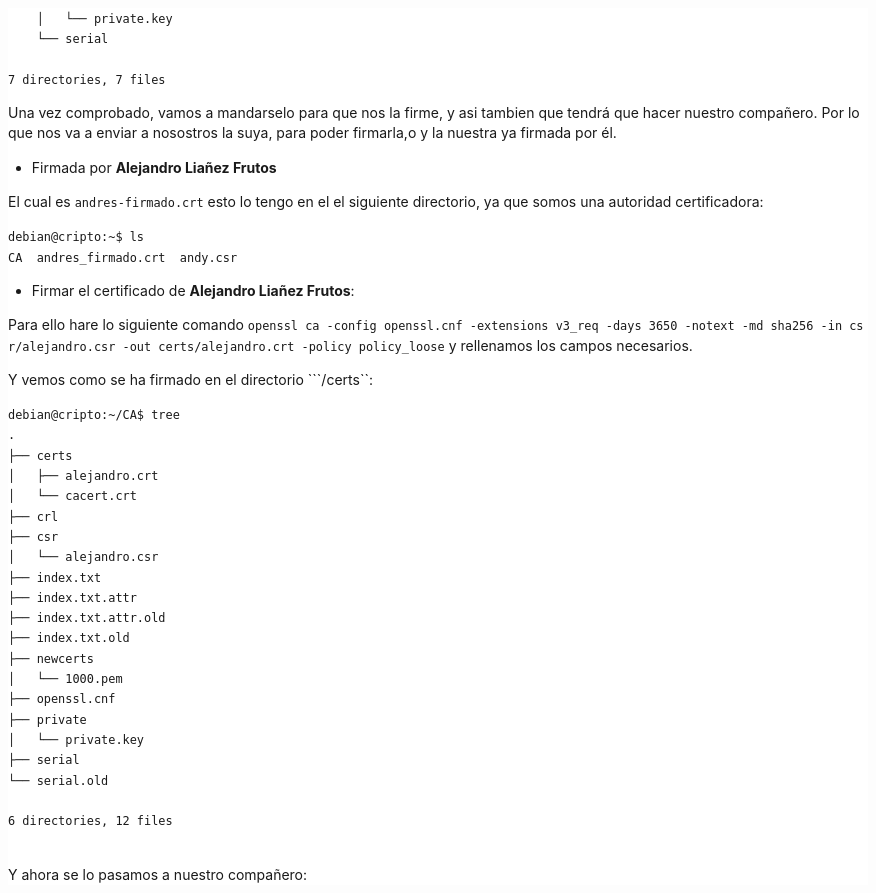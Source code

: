 ```
    │   └── private.key
    └── serial

7 directories, 7 files
```

Una vez comprobado, vamos a mandarselo para que nos la firme, y asi tambien que tendrá que hacer nuestro compañero. Por lo que nos va a enviar a nosostros la suya, para poder firmarla,o y la nuestra ya firmada por él.

- Firmada por **Alejandro Liañez Frutos**

El cual es ``andres-firmado.crt`` esto lo tengo en el el siguiente directorio, ya que somos una autoridad certificadora:

```
debian@cripto:~$ ls
CA  andres_firmado.crt  andy.csr

```


- Firmar el certificado de **Alejandro Liañez Frutos**:

Para ello hare lo siguiente comando ```openssl ca -config openssl.cnf -extensions v3_req -days 3650 -notext -md sha256 -in csr/alejandro.csr -out certs/alejandro.crt -policy policy_loose``` y rellenamos los campos necesarios.

Y vemos como se ha firmado en el directorio ```/certs``:

```
debian@cripto:~/CA$ tree 
.
├── certs
│   ├── alejandro.crt
│   └── cacert.crt
├── crl
├── csr
│   └── alejandro.csr
├── index.txt
├── index.txt.attr
├── index.txt.attr.old
├── index.txt.old
├── newcerts
│   └── 1000.pem
├── openssl.cnf
├── private
│   └── private.key
├── serial
└── serial.old

6 directories, 12 files


```
Y ahora se lo pasamos a nuestro compañero:
